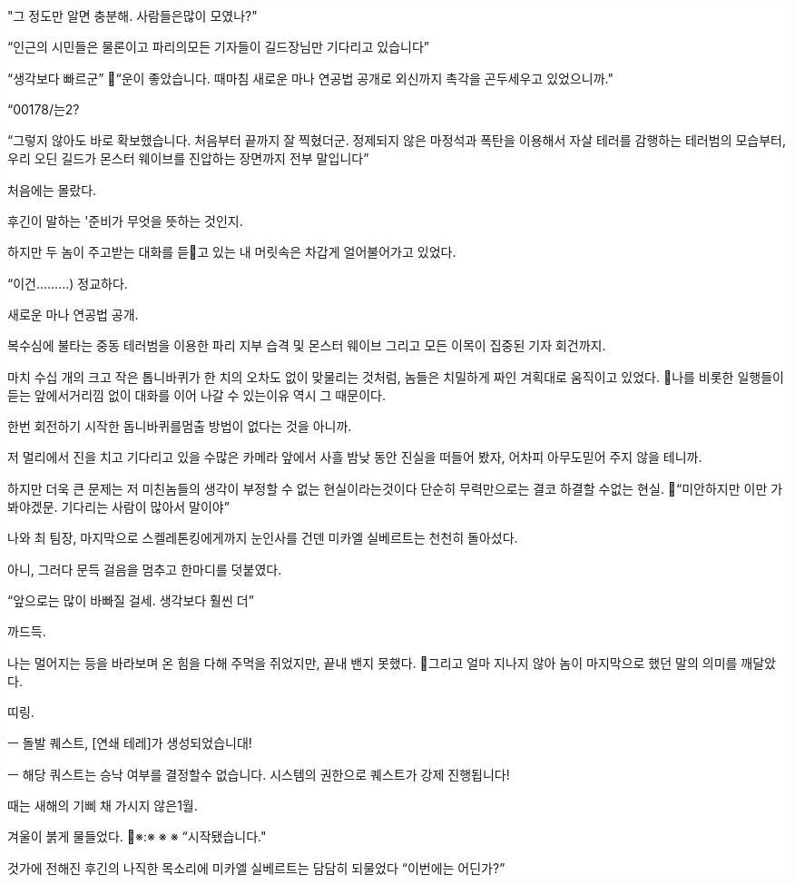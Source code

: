 "그 정도만 알면 충분해. 사람들은많이 모였나?"

“인근의 시민들은 물론이고 파리의모든 기자들이 길드장님만 기다리고 있습니다”

“생각보다 빠르군”
“운이 좋았습니다. 때마침 새로운 마나 연공법 공개로 외신까지 촉각을 곤두세우고 있었으니까."

“00178/는2?

“그렇지 않아도 바로 확보했습니다.
처음부터 끝까지 잘 찍혔더군. 정제되지 않은 마정석과 폭탄을 이용해서 자살 테러를 감행하는 테러범의 모습부터,우리 오딘 길드가 몬스터 웨이브를 진압하는 장면까지 전부 말입니다”

처음에는 몰랐다.

후긴이 말하는 '준비가 무엇을 뜻하는 것인지.

하지만 두 놈이 주고받는 대화를 듣고 있는 내 머릿속은 차갑게 얼어불어가고 있었다.

“이건………)
정교하다.

새로운 마나 연공법 공개.

복수심에 불타는 중동 테러범을 이용한 파리 지부 습격 및 몬스터 웨이브
그리고 모든 이목이 집중된 기자 회건까지.

마치 수십 개의 크고 작은 톱니바퀴가 한 치의 오차도 없이 맞물리는 것처럼, 놈들은 치밀하게 짜인 겨획대로 움직이고 있었다.
나를 비롯한 일행들이 듣는 앞에서거리낌 없이 대화를 이어 나갈 수 있는이유 역시 그 때문이다.

한번 회전하기 시작한 돕니바퀴를멈출 방법이 없다는 것을 아니까.

저 멀리에서 진을 치고 기다리고 있을 수많은 카메라 앞에서 사흘 밤낮 동안 진실을 떠들어 봤자, 어차피 아무도믿어 주지 않을 테니까.

하지만 더욱 큰 문제는 저 미친놈들의 생각이 부정할 수 없는 현실이라는것이다
단순히 무력만으로는 결코 하결할 수없는 현실.
“미안하지만 이만 가 봐야겠문. 기다리는 사람이 많아서 말이야”

나와 최 팀장, 마지막으로 스켈레톤킹에게까지 눈인사를 건덴 미카엘 실베르트는 천천히 돌아섰다.

아니, 그러다 문득 걸음을 멈추고 한마디를 덧붙였다.

“앞으로는 많이 바빠질 걸세. 생각보다 훨씬 더”

까드득.

나는 멀어지는 등을 바라보며 온 힘을 다해 주먹을 쥐었지만, 끝내 밴지 못했다.
그리고 얼마 지나지 않아 놈이 마지막으로 했던 말의 의미를 깨달았다.

띠링.

ㅡ 돌발 퀘스트, [연쇄 테레]가 생성되었습니대!

ㅡ 해당 쿼스트는 승낙 여부를 결정할수 없습니다. 시스템의 권한으로 퀘스트가 강제 진행됩니다!

때는 새해의 기삐 채 가시지 않은1월.

겨울이 붉게 물들었다.
※:※ ※ ※
“시작됐습니다."

것가에 전해진 후긴의 나직한 목소리에 미카엘 실베르트는 담담히 되물었다
“이번에는 어딘가?”
